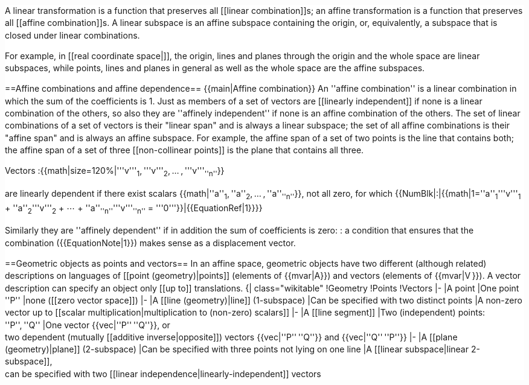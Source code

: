 A linear transformation is a function that preserves all [[linear combination]]s; an affine transformation is a function that preserves all [[affine combination]]s.  A linear subspace is an affine subspace containing the origin, or, equivalently, a subspace that is closed under linear combinations.

For example, in [[real coordinate space|<math>\scriptstyle {\mathbb R^3}</math>]], the origin, lines and planes through the origin and the whole space are linear subspaces, while points, lines and planes in general as well as the whole space are the affine subspaces.

==Affine combinations and affine dependence==
{{main|Affine combination}}
An ''affine combination'' is a linear combination in which the sum of the coefficients is 1.  Just as members of a set of vectors are [[linearly independent]] if none is a linear combination of the others, so also they are ''affinely independent'' if none is an affine combination of the others.  The set of linear combinations of a set of vectors is their "linear span" and is always a linear subspace; the set of all affine combinations is their "affine span" and is always an affine subspace.  For example, the affine span of a set of two points is the line that contains both; the affine span of a set of three [[non-collinear points]] is the plane that contains all three.

Vectors
:{{math|size=120%|'''v'''<sub>1</sub>, '''v'''<sub>2</sub>, … , '''v'''<sub>''n''</sub>}}

are linearly dependent if there exist scalars {{math|''a''<sub>1</sub>, ''a''<sub>2</sub>, … , ''a''<sub>''n''</sub>}}, not all zero, for which
{{NumBlk|:|{{math|1=''a''<sub>1</sub>'''v'''<sub>1</sub> + ''a''<sub>2</sub>'''v'''<sub>2</sub> + ⋯ + ''a''<sub>''n''</sub>'''v'''<sub>''n''</sub> = '''0'''}}|{{EquationRef|1}}}}

Similarly they are ''affinely dependent'' if in addition the sum of coefficients is zero:
:<math> \sum_{i=1}^n a_i = 0 </math>
a condition that ensures that the combination ({{EquationNote|1}}) makes sense as a displacement vector.

==Geometric objects as points and vectors==
In an affine space, geometric objects have two different (although related) descriptions on languages of [[point (geometry)|points]] (elements of {{mvar|A}}) and vectors (elements of {{mvar|V }}). A vector description can specify an object only [[up to]] translations.
{| class="wikitable"
 !Geometry
 !Points
 !Vectors
 |-
 |A point
 |One point ''P''
 |none ([[zero vector space]])
 |-
 |A [[line (geometry)|line]] (1-subspace)
 |Can be specified with two distinct points
 |A non-zero vector up to [[scalar multiplication|multiplication to (non-zero) scalars]]
 |-
 |A [[line segment]]
 |Two (independent) points:<br/>''P'', ''Q''
 |One vector {{vec|''P'' ''Q''}}, or<br/>two dependent (mutually [[additive inverse|opposite]]) vectors {{vec|''P'' ''Q''}} and {{vec|''Q'' ''P''}}
 |-
 |A [[plane (geometry)|plane]] (2-subspace)
 |Can be specified with three points not lying on one line
 |A [[linear subspace|linear 2-subspace]],<br/>can be specified with two [[linear independence|linearly-independent]] vectors